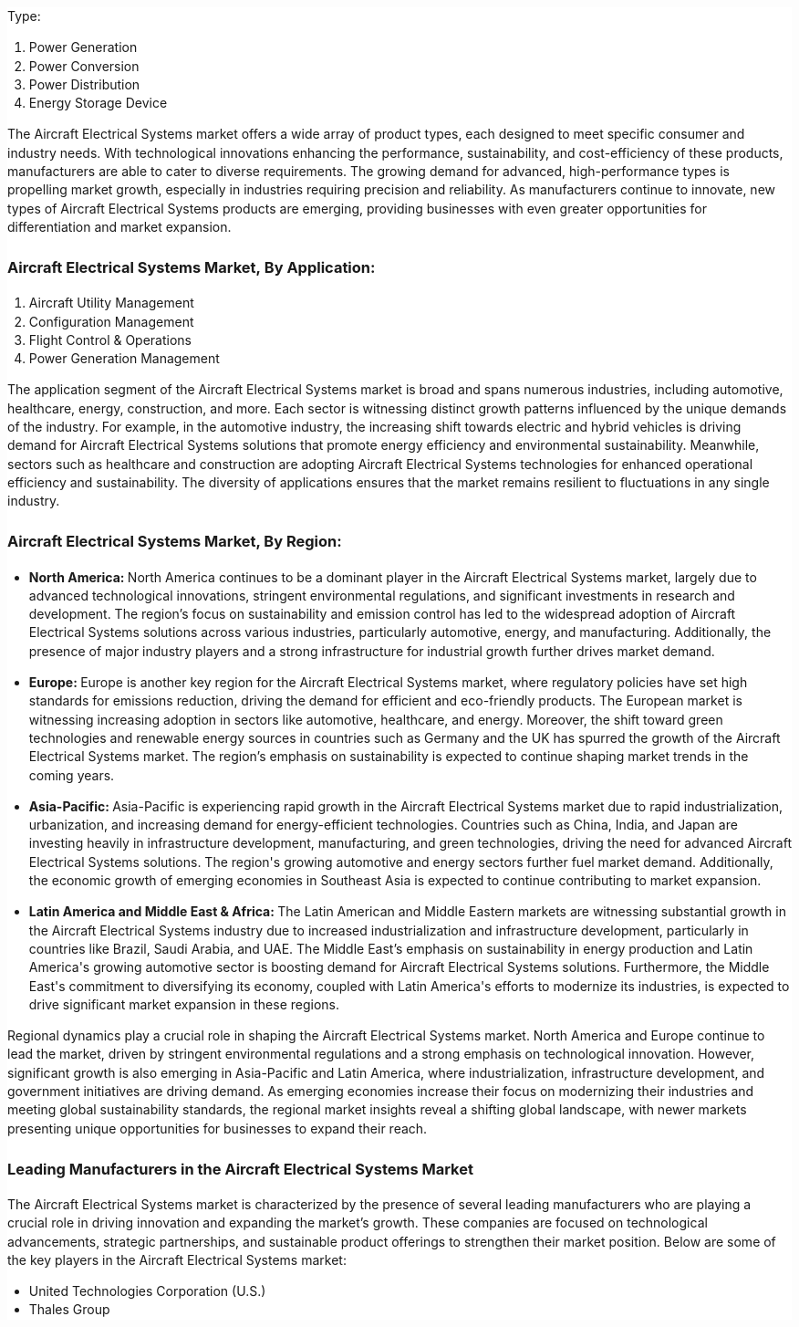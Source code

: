 Type:<br /></strong></h3><ol><li>Power Generation<li> Power Conversion<li> Power Distribution<li> Energy Storage Device</li></ol><p>The Aircraft Electrical Systems market offers a wide array of product types, each designed to meet specific consumer and industry needs. With technological innovations enhancing the performance, sustainability, and cost-efficiency of these products, manufacturers are able to cater to diverse requirements. The growing demand for advanced, high-performance types is propelling market growth, especially in industries requiring precision and reliability. As manufacturers continue to innovate, new types of Aircraft Electrical Systems products are emerging, providing businesses with even greater opportunities for differentiation and market expansion.</p><h3>Aircraft Electrical Systems Market,&nbsp;By Application:</h3><ol><li>Aircraft Utility Management<li> Configuration Management<li> Flight Control & Operations<li> Power Generation Management</li></ol><p>The application segment of the Aircraft Electrical Systems market is broad and spans numerous industries, including automotive, healthcare, energy, construction, and more. Each sector is witnessing distinct growth patterns influenced by the unique demands of the industry. For example, in the automotive industry, the increasing shift towards electric and hybrid vehicles is driving demand for Aircraft Electrical Systems solutions that promote energy efficiency and environmental sustainability. Meanwhile, sectors such as healthcare and construction are adopting Aircraft Electrical Systems technologies for enhanced operational efficiency and sustainability. The diversity of applications ensures that the market remains resilient to fluctuations in any single industry.</p><h3>Aircraft Electrical Systems Market, By Region:</h3><ul><li><p><strong>North America:&nbsp;</strong>North America continues to be a dominant player in the Aircraft Electrical Systems market, largely due to advanced technological innovations, stringent environmental regulations, and significant investments in research and development. The region&rsquo;s focus on sustainability and emission control has led to the widespread adoption of Aircraft Electrical Systems solutions across various industries, particularly automotive, energy, and manufacturing. Additionally, the presence of major industry players and a strong infrastructure for industrial growth further drives market demand.</p></li><li><p><strong><strong>Europe:&nbsp;</strong></strong>Europe is another key region for the Aircraft Electrical Systems market, where regulatory policies have set high standards for emissions reduction, driving the demand for efficient and eco-friendly products. The European market is witnessing increasing adoption in sectors like automotive, healthcare, and energy. Moreover, the shift toward green technologies and renewable energy sources in countries such as Germany and the UK has spurred the growth of the Aircraft Electrical Systems market. The region&rsquo;s emphasis on sustainability is expected to continue shaping market trends in the coming years.</p></li><li><p><strong><strong>Asia-Pacific:&nbsp;</strong></strong>Asia-Pacific is experiencing rapid growth in the Aircraft Electrical Systems market due to rapid industrialization, urbanization, and increasing demand for energy-efficient technologies. Countries such as China, India, and Japan are investing heavily in infrastructure development, manufacturing, and green technologies, driving the need for advanced Aircraft Electrical Systems solutions. The region's growing automotive and energy sectors further fuel market demand. Additionally, the economic growth of emerging economies in Southeast Asia is expected to continue contributing to market expansion.</p></li><li><p><strong><strong>Latin America and Middle East &amp; Africa:&nbsp;</strong></strong>The Latin American and Middle Eastern markets are witnessing substantial growth in the Aircraft Electrical Systems industry due to increased industrialization and infrastructure development, particularly in countries like Brazil, Saudi Arabia, and UAE. The Middle East&rsquo;s emphasis on sustainability in energy production and Latin America's growing automotive sector is boosting demand for Aircraft Electrical Systems solutions. Furthermore, the Middle East's commitment to diversifying its economy, coupled with Latin America's efforts to modernize its industries, is expected to drive significant market expansion in these regions.</p></li></ul><p>Regional dynamics play a crucial role in shaping the Aircraft Electrical Systems market. North America and Europe continue to lead the market, driven by stringent environmental regulations and a strong emphasis on technological innovation. However, significant growth is also emerging in Asia-Pacific and Latin America, where industrialization, infrastructure development, and government initiatives are driving demand. As emerging economies increase their focus on modernizing their industries and meeting global sustainability standards, the regional market insights reveal a shifting global landscape, with newer markets presenting unique opportunities for businesses to expand their reach.</p><h3><strong>Leading Manufacturers in the Aircraft Electrical Systems Market</strong></h3><p>The Aircraft Electrical Systems market is characterized by the presence of several leading manufacturers who are playing a crucial role in driving innovation and expanding the market&rsquo;s growth. These companies are focused on technological advancements, strategic partnerships, and sustainable product offerings to strengthen their market position. Below are some of the key players in the Aircraft Electrical Systems market:</p></div><div class="article-main__content" data-test-id="publishing-text-block"><ul><li><span class="">United Technologies Corporation (U.S.)<li>Thales Group